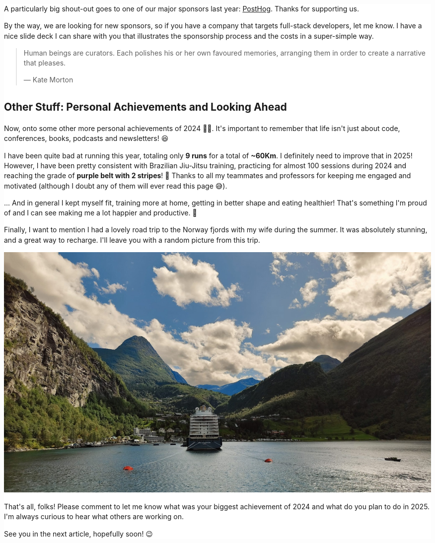 A particularly big shout-out goes to one of our major sponsors last year:
[PostHog](https://posthog.com/). Thanks for supporting us.

By the way, we are looking for new sponsors, so if you have a company that
targets full-stack developers, let me know. I have a nice slide deck I can share
with you that illustrates the sponsorship process and the costs in a
super-simple way.

> Human beings are curators. Each polishes his or her own favoured memories,
> arranging them in order to create a narrative that pleases.
>
> — Kate Morton

## Other Stuff: Personal Achievements and Looking Ahead

Now, onto some other more personal achievements of 2024 🦸🏻. It's important to
remember that life isn't just about code, conferences, books, podcasts and
newsletters! 😆

I have been quite bad at running this year, totaling only **9 runs** for a total
of **~60Km**. I definitely need to improve that in 2025! However, I have been
pretty consistent with Brazilian Jiu-Jitsu training, practicing for almost 100
sessions during 2024 and reaching the grade of **purple belt with 2 stripes**!
🥋 Thanks to all my teammates and professors for keeping me engaged and
motivated (although I doubt any of them will ever read this page 😅).

... And in general I kept myself fit, training more at home, getting in better
shape and eating healthier! That's something I'm proud of and I can see making
me a lot happier and productive. 💪

Finally, I want to mention I had a lovely road trip to the Norway fjords with my
wife during the summer. It was absolutely stunning, and a great way to recharge.
I'll leave you with a random picture from this trip.

![A picture of the Norway fjords](./norway-fjords.jpg)

That's all, folks! Please comment to let me know what was your biggest
achievement of 2024 and what do you plan to do in 2025. I'm always curious to
hear what others are working on.

See you in the next article, hopefully soon! 😉
